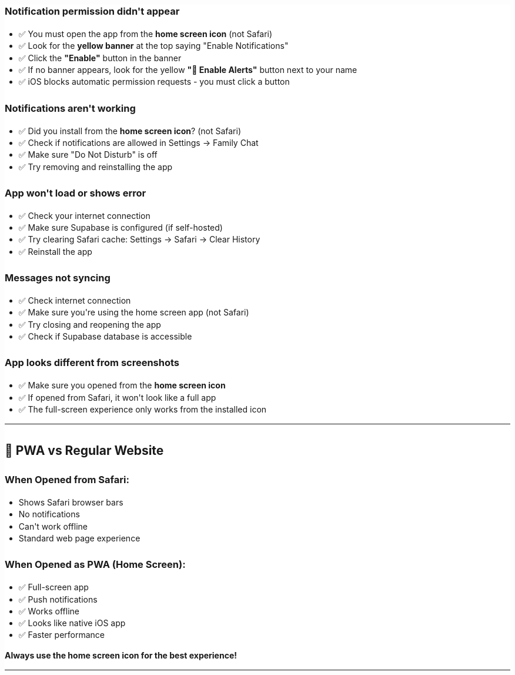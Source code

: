 ### Notification permission didn't appear
- ✅ You must open the app from the **home screen icon** (not Safari)
- ✅ Look for the **yellow banner** at the top saying "Enable Notifications"
- ✅ Click the **"Enable"** button in the banner
- ✅ If no banner appears, look for the yellow **"🔔 Enable Alerts"** button next to your name
- ✅ iOS blocks automatic permission requests - you must click a button

### Notifications aren't working
- ✅ Did you install from the **home screen icon**? (not Safari)
- ✅ Check if notifications are allowed in Settings → Family Chat
- ✅ Make sure "Do Not Disturb" is off
- ✅ Try removing and reinstalling the app

### App won't load or shows error
- ✅ Check your internet connection
- ✅ Make sure Supabase is configured (if self-hosted)
- ✅ Try clearing Safari cache: Settings → Safari → Clear History
- ✅ Reinstall the app

### Messages not syncing
- ✅ Check internet connection
- ✅ Make sure you're using the home screen app (not Safari)
- ✅ Try closing and reopening the app
- ✅ Check if Supabase database is accessible

### App looks different from screenshots
- ✅ Make sure you opened from the **home screen icon**
- ✅ If opened from Safari, it won't look like a full app
- ✅ The full-screen experience only works from the installed icon

---

## 🎨 PWA vs Regular Website

### When Opened from Safari:
- Shows Safari browser bars
- No notifications
- Can't work offline
- Standard web page experience

### When Opened as PWA (Home Screen):
- ✅ Full-screen app
- ✅ Push notifications
- ✅ Works offline
- ✅ Looks like native iOS app
- ✅ Faster performance

**Always use the home screen icon for the best experience!**

---